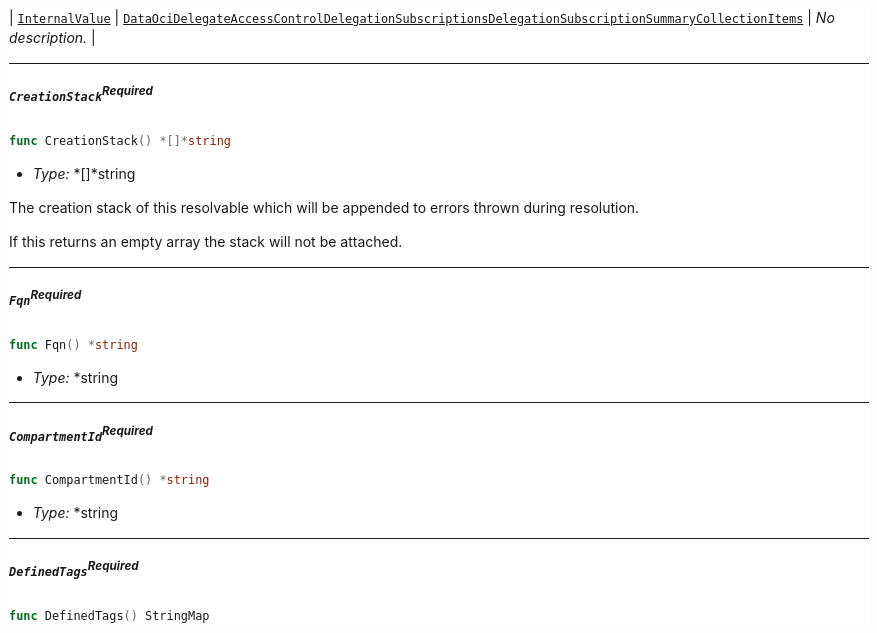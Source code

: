 | <code><a href="#rhizo-co-terraform-provider-oci.dataOciDelegateAccessControlDelegationSubscriptions.DataOciDelegateAccessControlDelegationSubscriptionsDelegationSubscriptionSummaryCollectionItemsOutputReference.property.internalValue">InternalValue</a></code> | <code><a href="#rhizo-co-terraform-provider-oci.dataOciDelegateAccessControlDelegationSubscriptions.DataOciDelegateAccessControlDelegationSubscriptionsDelegationSubscriptionSummaryCollectionItems">DataOciDelegateAccessControlDelegationSubscriptionsDelegationSubscriptionSummaryCollectionItems</a></code> | *No description.* |

---

##### `CreationStack`<sup>Required</sup> <a name="CreationStack" id="rhizo-co-terraform-provider-oci.dataOciDelegateAccessControlDelegationSubscriptions.DataOciDelegateAccessControlDelegationSubscriptionsDelegationSubscriptionSummaryCollectionItemsOutputReference.property.creationStack"></a>

```go
func CreationStack() *[]*string
```

- *Type:* *[]*string

The creation stack of this resolvable which will be appended to errors thrown during resolution.

If this returns an empty array the stack will not be attached.

---

##### `Fqn`<sup>Required</sup> <a name="Fqn" id="rhizo-co-terraform-provider-oci.dataOciDelegateAccessControlDelegationSubscriptions.DataOciDelegateAccessControlDelegationSubscriptionsDelegationSubscriptionSummaryCollectionItemsOutputReference.property.fqn"></a>

```go
func Fqn() *string
```

- *Type:* *string

---

##### `CompartmentId`<sup>Required</sup> <a name="CompartmentId" id="rhizo-co-terraform-provider-oci.dataOciDelegateAccessControlDelegationSubscriptions.DataOciDelegateAccessControlDelegationSubscriptionsDelegationSubscriptionSummaryCollectionItemsOutputReference.property.compartmentId"></a>

```go
func CompartmentId() *string
```

- *Type:* *string

---

##### `DefinedTags`<sup>Required</sup> <a name="DefinedTags" id="rhizo-co-terraform-provider-oci.dataOciDelegateAccessControlDelegationSubscriptions.DataOciDelegateAccessControlDelegationSubscriptionsDelegationSubscriptionSummaryCollectionItemsOutputReference.property.definedTags"></a>

```go
func DefinedTags() StringMap
```
